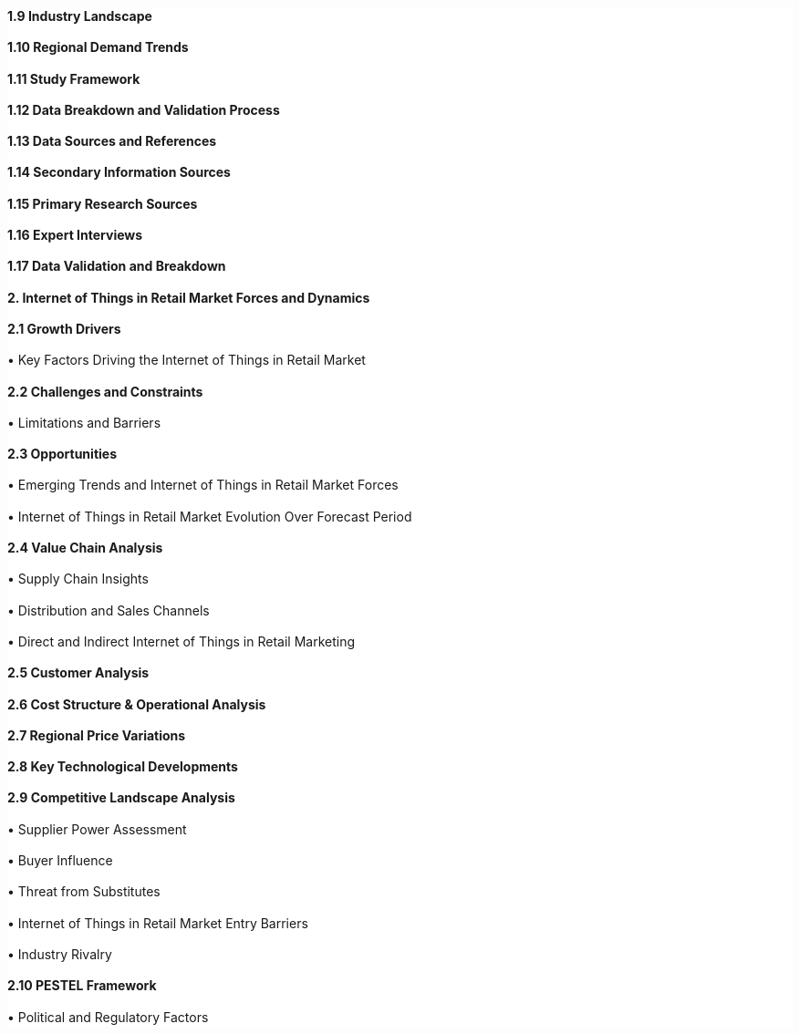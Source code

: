 <strong>1.9 Industry Landscape</strong>

<strong>1.10 Regional Demand Trends</strong>

<strong>1.11 Study Framework</strong>

<strong>1.12 Data Breakdown and Validation Process</strong>

<strong>1.13 Data Sources and References</strong>

<strong>1.14 Secondary Information Sources</strong>

<strong>1.15 Primary Research Sources</strong>

<strong>1.16 Expert Interviews</strong>

<strong>1.17 Data Validation and Breakdown</strong>

<strong>2. Internet of Things in Retail Market Forces and Dynamics</strong>

<strong>2.1 Growth Drivers</strong>

• Key Factors Driving the Internet of Things in Retail Market

<strong>2.2 Challenges and Constraints</strong>

• Limitations and Barriers

<strong>2.3 Opportunities</strong>

• Emerging Trends and Internet of Things in Retail Market Forces

• Internet of Things in Retail Market Evolution Over Forecast Period

<strong>2.4 Value Chain Analysis</strong>

• Supply Chain Insights

• Distribution and Sales Channels

• Direct and Indirect Internet of Things in Retail Marketing

<strong>2.5 Customer Analysis</strong>

<strong>2.6 Cost Structure & Operational Analysis</strong>

<strong>2.7 Regional Price Variations</strong>

<strong>2.8 Key Technological Developments</strong>

<strong>2.9 Competitive Landscape Analysis</strong>

• Supplier Power Assessment

• Buyer Influence

• Threat from Substitutes

• Internet of Things in Retail Market Entry Barriers

• Industry Rivalry

<strong>2.10 PESTEL Framework</strong>

• Political and Regulatory Factors
